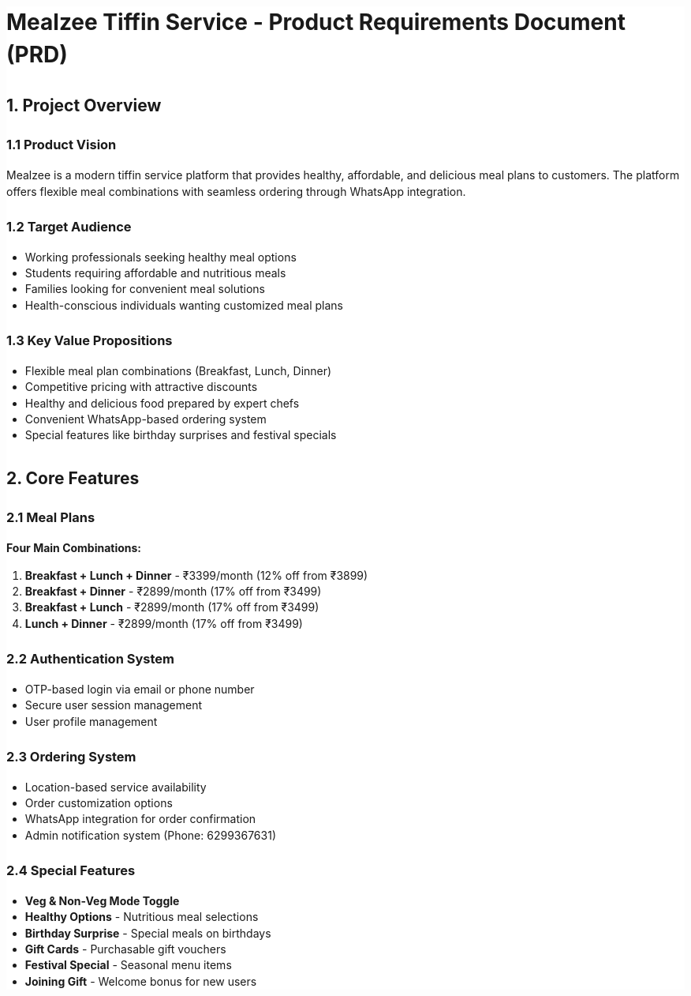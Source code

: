# Mealzee Tiffin Service - Product Requirements Document (PRD)

## 1. Project Overview

### 1.1 Product Vision
Mealzee is a modern tiffin service platform that provides healthy, affordable, and delicious meal plans to customers. The platform offers flexible meal combinations with seamless ordering through WhatsApp integration.

### 1.2 Target Audience
- Working professionals seeking healthy meal options
- Students requiring affordable and nutritious meals
- Families looking for convenient meal solutions
- Health-conscious individuals wanting customized meal plans

### 1.3 Key Value Propositions
- Flexible meal plan combinations (Breakfast, Lunch, Dinner)
- Competitive pricing with attractive discounts
- Healthy and delicious food prepared by expert chefs
- Convenient WhatsApp-based ordering system
- Special features like birthday surprises and festival specials

## 2. Core Features

### 2.1 Meal Plans
**Four Main Combinations:**
1. **Breakfast + Lunch + Dinner** - ₹3399/month (12% off from ₹3899)
2. **Breakfast + Dinner** - ₹2899/month (17% off from ₹3499)
3. **Breakfast + Lunch** - ₹2899/month (17% off from ₹3499)
4. **Lunch + Dinner** - ₹2899/month (17% off from ₹3499)

### 2.2 Authentication System
- OTP-based login via email or phone number
- Secure user session management
- User profile management

### 2.3 Ordering System
- Location-based service availability
- Order customization options
- WhatsApp integration for order confirmation
- Admin notification system (Phone: 6299367631)

### 2.4 Special Features
- **Veg & Non-Veg Mode Toggle**
- **Healthy Options** - Nutritious meal selections
- **Birthday Surprise** - Special meals on birthdays
- **Gift Cards** - Purchasable gift vouchers
- **Festival Special** - Seasonal menu items
- **Joining Gift** - Welcome bonus for new users
